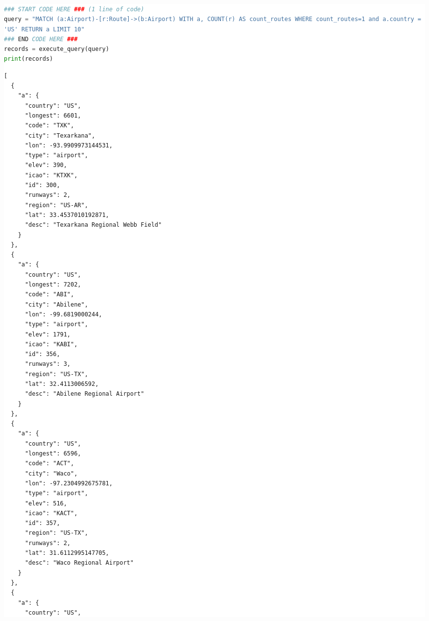 
```python
### START CODE HERE ### (1 line of code)
query = "MATCH (a:Airport)-[r:Route]->(b:Airport) WITH a, COUNT(r) AS count_routes WHERE count_routes=1 and a.country = 'US' RETURN a LIMIT 10"
### END CODE HERE ###
records = execute_query(query)
print(records)
```

    [
      {
        "a": {
          "country": "US",
          "longest": 6601,
          "code": "TXK",
          "city": "Texarkana",
          "lon": -93.9909973144531,
          "type": "airport",
          "elev": 390,
          "icao": "KTXK",
          "id": 300,
          "runways": 2,
          "region": "US-AR",
          "lat": 33.4537010192871,
          "desc": "Texarkana Regional Webb Field"
        }
      },
      {
        "a": {
          "country": "US",
          "longest": 7202,
          "code": "ABI",
          "city": "Abilene",
          "lon": -99.6819000244,
          "type": "airport",
          "elev": 1791,
          "icao": "KABI",
          "id": 356,
          "runways": 3,
          "region": "US-TX",
          "lat": 32.4113006592,
          "desc": "Abilene Regional Airport"
        }
      },
      {
        "a": {
          "country": "US",
          "longest": 6596,
          "code": "ACT",
          "city": "Waco",
          "lon": -97.2304992675781,
          "type": "airport",
          "elev": 516,
          "icao": "KACT",
          "id": 357,
          "region": "US-TX",
          "runways": 2,
          "lat": 31.6112995147705,
          "desc": "Waco Regional Airport"
        }
      },
      {
        "a": {
          "country": "US",